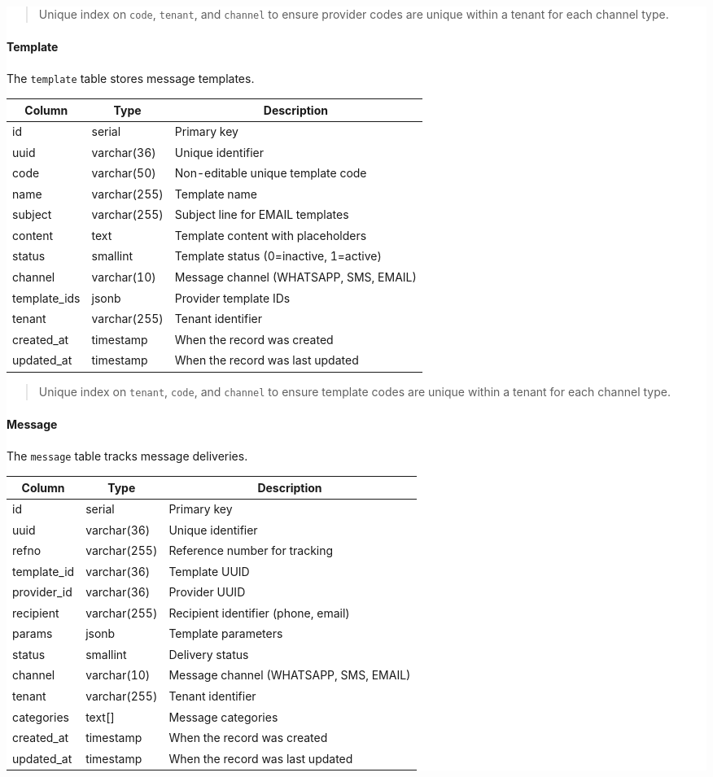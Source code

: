 > Unique index on `code`, `tenant`, and `channel` to ensure provider codes are unique within a tenant for each channel type.

#### Template

The `template` table stores message templates.

| Column        | Type         | Description                                   |
|---------------|--------------|-----------------------------------------------|
| id            | serial       | Primary key                                   |
| uuid          | varchar(36)  | Unique identifier                             |
| code          | varchar(50)  | Non-editable unique template code             |
| name          | varchar(255) | Template name                                 |
| subject       | varchar(255) | Subject line for EMAIL templates              |
| content       | text         | Template content with placeholders            |
| status        | smallint     | Template status (0=inactive, 1=active)        |
| channel       | varchar(10)  | Message channel (WHATSAPP, SMS, EMAIL)        |
| template_ids  | jsonb        | Provider template IDs                         |
| tenant        | varchar(255) | Tenant identifier                             |
| created_at    | timestamp    | When the record was created                   |
| updated_at    | timestamp    | When the record was last updated              |

> Unique index on `tenant`, `code`, and `channel` to ensure template codes are unique within a tenant for each channel type.

#### Message

The `message` table tracks message deliveries.

| Column      | Type         | Description                                   |
|-------------|--------------|-----------------------------------------------|
| id          | serial       | Primary key                                   |
| uuid        | varchar(36)  | Unique identifier                             |
| refno       | varchar(255) | Reference number for tracking                 |
| template_id | varchar(36)  | Template UUID                                 |
| provider_id | varchar(36)  | Provider UUID                                 |
| recipient   | varchar(255) | Recipient identifier (phone, email)           |
| params      | jsonb        | Template parameters                           |
| status      | smallint     | Delivery status                               |
| channel     | varchar(10)  | Message channel (WHATSAPP, SMS, EMAIL)        |
| tenant      | varchar(255) | Tenant identifier                             |
| categories  | text[]       | Message categories                            |
| created_at  | timestamp    | When the record was created                   |
| updated_at  | timestamp    | When the record was last updated              |
